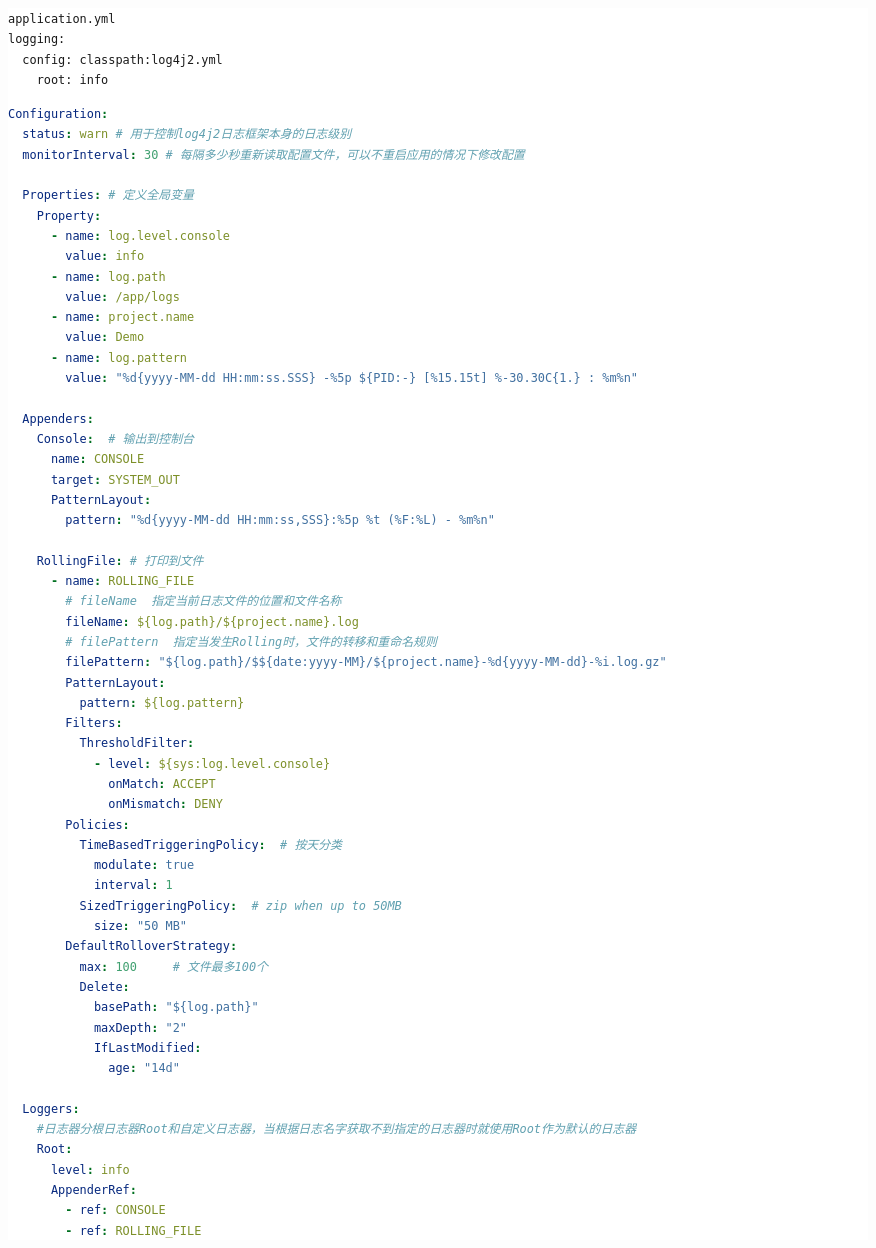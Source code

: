 ```xml
application.yml
logging:
  config: classpath:log4j2.yml
	root: info
```
```yaml
Configuration:
  status: warn # 用于控制log4j2日志框架本身的日志级别
  monitorInterval: 30 # 每隔多少秒重新读取配置文件，可以不重启应用的情况下修改配置

  Properties: # 定义全局变量
    Property:
      - name: log.level.console
        value: info
      - name: log.path
        value: /app/logs
      - name: project.name
        value: Demo
      - name: log.pattern
        value: "%d{yyyy-MM-dd HH:mm:ss.SSS} -%5p ${PID:-} [%15.15t] %-30.30C{1.} : %m%n"

  Appenders:
    Console:  # 输出到控制台
      name: CONSOLE
      target: SYSTEM_OUT
      PatternLayout:
        pattern: "%d{yyyy-MM-dd HH:mm:ss,SSS}:%5p %t (%F:%L) - %m%n"

    RollingFile: # 打印到文件
      - name: ROLLING_FILE
        # fileName  指定当前日志文件的位置和文件名称
        fileName: ${log.path}/${project.name}.log
        # filePattern  指定当发生Rolling时，文件的转移和重命名规则
        filePattern: "${log.path}/$${date:yyyy-MM}/${project.name}-%d{yyyy-MM-dd}-%i.log.gz"
        PatternLayout:
          pattern: ${log.pattern}
        Filters:
          ThresholdFilter:
            - level: ${sys:log.level.console}
              onMatch: ACCEPT
              onMismatch: DENY
        Policies:
          TimeBasedTriggeringPolicy:  # 按天分类
            modulate: true
            interval: 1
          SizedTriggeringPolicy:  # zip when up to 50MB
            size: "50 MB"
        DefaultRolloverStrategy:
          max: 100     # 文件最多100个
          Delete:
            basePath: "${log.path}"
            maxDepth: "2"
            IfLastModified:
              age: "14d"

  Loggers:
    #日志器分根日志器Root和自定义日志器，当根据日志名字获取不到指定的日志器时就使用Root作为默认的日志器
    Root:
      level: info
      AppenderRef:
        - ref: CONSOLE
        - ref: ROLLING_FILE
```
